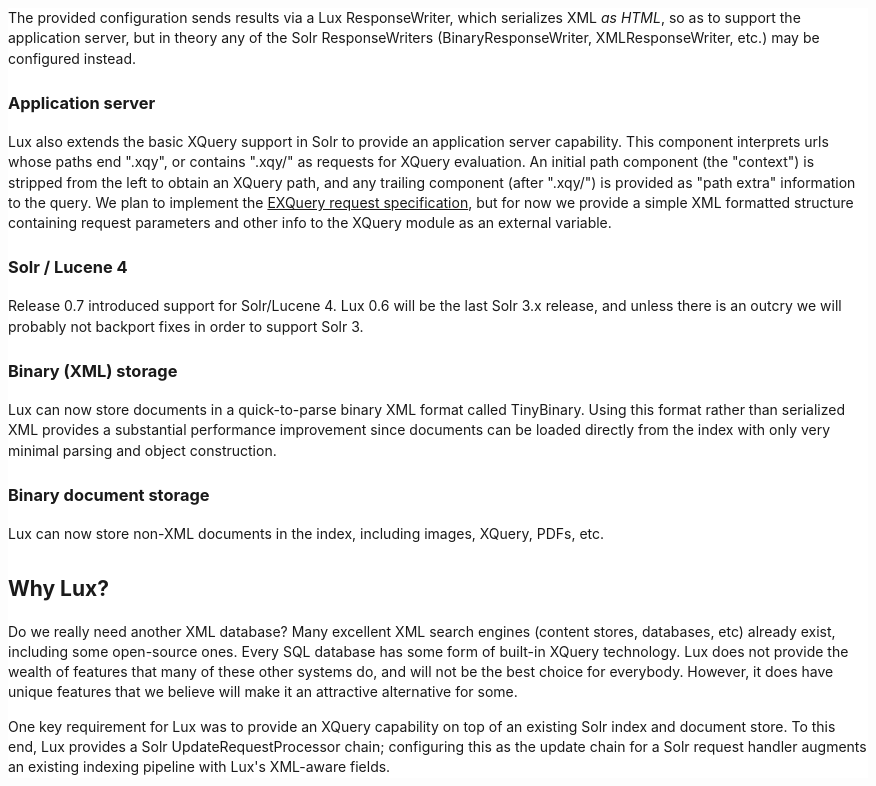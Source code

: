 The provided configuration sends results via a Lux ResponseWriter, which 
serializes XML *as HTML*, so as to support the application server, but in theory any of the Solr 
ResponseWriters (BinaryResponseWriter, XMLResponseWriter, etc.) may be configured instead.

### Application server ###

Lux also extends the basic XQuery support in Solr to provide an application server capability.  This
component interprets urls whose paths end ".xqy", or contains ".xqy/" as requests for XQuery evaluation.
An initial path component (the "context") is stripped from the left to obtain an XQuery path, and any 
trailing component (after ".xqy/") is provided as "path extra" information to the query.  We plan to 
implement the [EXQuery request specification](http://exquery.github.com/expath-specs-playground/request-module-1.0-specification.html),
but for now we provide a simple XML formatted structure containing request parameters and other info
to the XQuery module as an external variable.

### Solr / Lucene 4

Release 0.7 introduced support for Solr/Lucene 4.  Lux 0.6 will be the last
Solr 3.x release, and unless there is an outcry we will probably not
backport fixes in order to support Solr 3.

### Binary (XML) storage

Lux can now store documents in a quick-to-parse binary XML format called
TinyBinary.  Using this format rather than serialized XML provides a
substantial performance improvement since documents can be loaded directly
from the index with only very minimal parsing and object construction.

### Binary document storage

Lux can now store non-XML documents in the index, including images, XQuery,
PDFs, etc.

## Why Lux? ##

Do we really need another XML database? Many excellent XML search engines
(content stores, databases, etc) already exist, including some open-source
ones.  Every SQL database has some form of built-in XQuery technology. Lux
does not provide the wealth of features that many of these other systems
do, and will not be the best choice for everybody. However, it does have
unique features that we believe will make it an attractive alternative for
some.

One key requirement for Lux was to provide an XQuery capability on top of
an existing Solr index and document store.  To this end, Lux provides a
Solr UpdateRequestProcessor chain; configuring this as the update chain for
a Solr request handler augments an existing indexing pipeline with Lux's
XML-aware fields.
